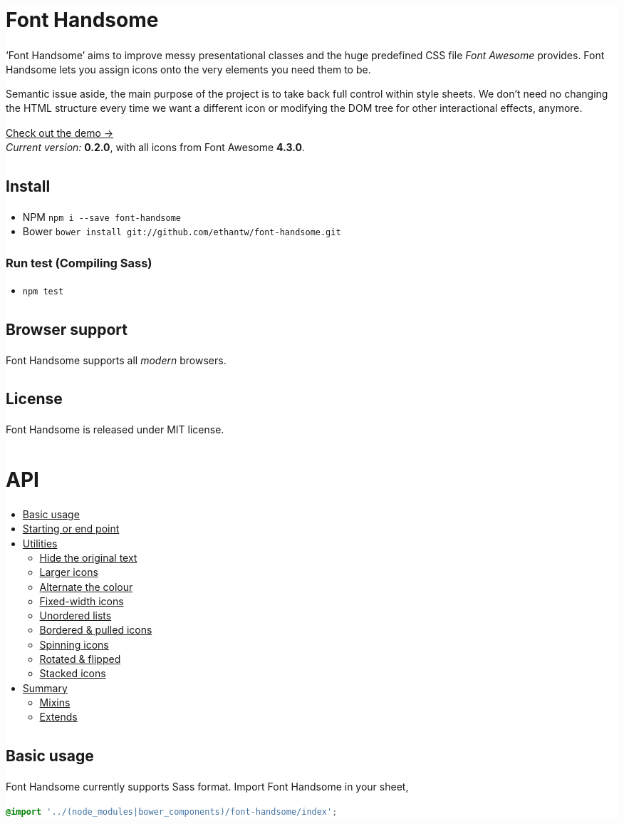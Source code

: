 
Font Handsome
=============
‘Font Handsome’ aims to improve messy presentational classes and the huge predefined CSS file <i>Font Awesome</i> provides. Font Handsome lets you assign icons onto the very elements you need them to be.

Semantic issue aside, the main purpose of the project is to take back full control within style sheets. We don’t need no changing the HTML structure every time we want a different icon or modifying the DOM tree for other interactional effects, anymore.

[Check out the demo →](http://ethantw.github.io/font-handsome/)  
*Current version:* **0.2.0**, with all icons from Font Awesome **4.3.0**.


Install
-------
- NPM `npm i --save font-handsome`
- Bower `bower install git://github.com/ethantw/font-handsome.git`

### Run test (Compiling Sass)
- `npm test`

Browser support
---------------
Font Handsome supports all *modern* browsers. 

License
-------
Font Handsome is released under MIT license.  

API
===
- [Basic usage](#basic-usage)
- [Starting or end point](#starting-or-end-point-beforeafter)
- [Utilities](#utilities)
  * [Hide the original text](#hide-the-original-text)
  * [Larger icons](#larger-icons)
  * [Alternate the colour](#alternate-the-colour)
  * [Fixed-width icons](#fixed-width-icons)
  * [Unordered lists](#unordered-lists)
  * [Bordered & pulled icons](#bordered--pulled-icons)
  * [Spinning icons](#spinning-icons)
  * [Rotated & flipped](#rotated--flipped)
  * [Stacked icons](#stacked-icons)
- [Summary](#summary)
  * [Mixins](#mixins)
  * [Extends](#extends)

Basic usage
-----------
Font Handsome currently supports Sass format. Import Font Handsome in your sheet,

```scss
@import '../(node_modules|bower_components)/font-handsome/index';
```
